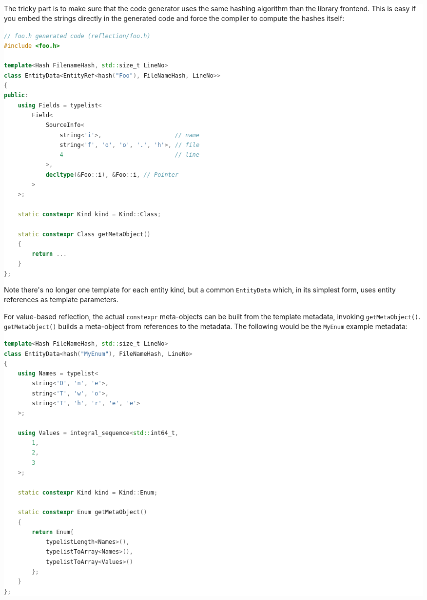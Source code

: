 The tricky part is to make sure that the code generator uses the same hashing algorithm than the library frontend. This is easy if you embed the strings directly in the generated code and force the compiler to compute the hashes itself:

``` cpp
// foo.h generated code (reflection/foo.h)
#include <foo.h>

template<Hash FilenameHash, std::size_t LineNo>
class EntityData<EntityRef<hash("Foo"), FileNameHash, LineNo>>
{
public:
    using Fields = typelist<
        Field<
            SourceInfo<
                string<'i'>,                     // name
                string<'f', 'o', 'o', '.', 'h'>, // file
                4                                // line
            >,
            decltype(&Foo::i), &Foo::i, // Pointer
        >
    >;

    static constexpr Kind kind = Kind::Class;

    static constexpr Class getMetaObject()
    {
        return ...
    }
};
```

Note there's no longer one template for each entity kind, but a common `EntityData` which, in its simplest form, uses entity references as template parameters.

For value-based reflection, the actual `constexpr` meta-objects can be built from the template metadata, invoking `getMetaObject()`. `getMetaObject()` builds a meta-object from references to the metadata. The following would be the `MyEnum` example metadata:

``` cpp
template<Hash FileNameHash, std::size_t LineNo>
class EntityData<hash("MyEnum"), FileNameHash, LineNo>
{
    using Names = typelist<
        string<'O', 'n', 'e'>,
        string<'T', 'w', 'o'>,
        string<'T', 'h', 'r', 'e', 'e'>
    >;

    using Values = integral_sequence<std::int64_t,
        1,
        2,
        3
    >;

    static constexpr Kind kind = Kind::Enum;

    static constexpr Enum getMetaObject()
    {
        return Enum{
            typelistLength<Names>(),
            typelistToArray<Names>(),
            typelistToArray<Values>()
        };
    }
};
```